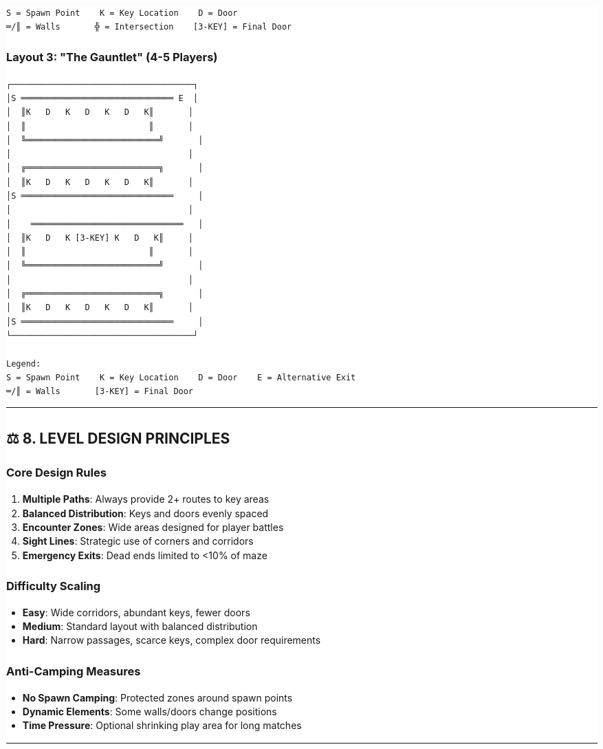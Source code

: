 ```
S = Spawn Point    K = Key Location    D = Door
═/║ = Walls       ╬ = Intersection    [3-KEY] = Final Door
```

### Layout 3: "The Gauntlet" (4-5 Players)
```
┌─────────────────────────────────────┐
│S ═══════════════════════════════ E  │
│  ║K   D   K   D   K   D   K║       │
│  ║                         ║       │
│  ╚═══════════════════════════╝       │
│                                    │
│  ╔═══════════════════════════╗       │
│  ║K   D   K   D   K   D   K║       │
│S ═══════════════════════════════     │
│                                    │
│    ═══════════════════════════════   │
│  ║K   D   K [3-KEY] K   D   K║     │
│  ║                         ║       │
│  ╚═══════════════════════════╝       │
│                                    │
│  ╔═══════════════════════════╗       │
│  ║K   D   K   D   K   D   K║       │
│S ═══════════════════════════════     │
└─────────────────────────────────────┘

Legend:
S = Spawn Point    K = Key Location    D = Door    E = Alternative Exit
═/║ = Walls       [3-KEY] = Final Door
```

---

## ⚖️ 8. LEVEL DESIGN PRINCIPLES

### Core Design Rules
1. **Multiple Paths**: Always provide 2+ routes to key areas
2. **Balanced Distribution**: Keys and doors evenly spaced
3. **Encounter Zones**: Wide areas designed for player battles
4. **Sight Lines**: Strategic use of corners and corridors
5. **Emergency Exits**: Dead ends limited to <10% of maze

### Difficulty Scaling
- **Easy**: Wide corridors, abundant keys, fewer doors
- **Medium**: Standard layout with balanced distribution
- **Hard**: Narrow passages, scarce keys, complex door requirements

### Anti-Camping Measures
- **No Spawn Camping**: Protected zones around spawn points
- **Dynamic Elements**: Some walls/doors change positions
- **Time Pressure**: Optional shrinking play area for long matches

---